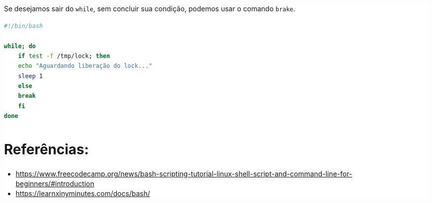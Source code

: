 Se desejamos sair do `while`, sem concluir sua condição, podemos usar o comando `brake`.

```bash
#!/bin/bash

while; do
    if test -f /tmp/lock; then
    echo "Aguardando liberação do lock..."
    sleep 1
    else
    break
    fi
done

```

# Referências:
- https://www.freecodecamp.org/news/bash-scripting-tutorial-linux-shell-script-and-command-line-for-beginners/#introduction
- https://learnxinyminutes.com/docs/bash/